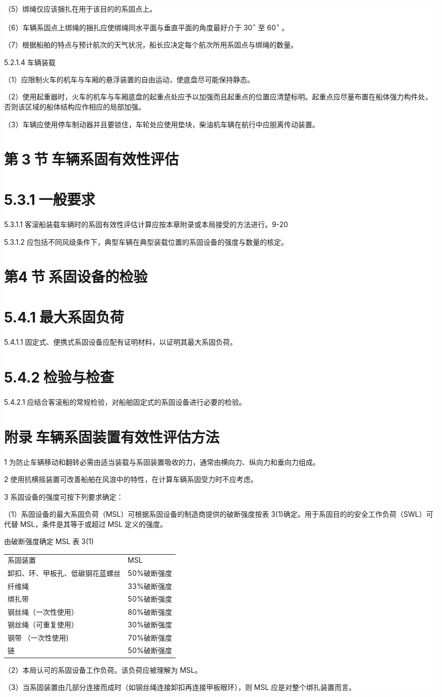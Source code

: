 （5）绑绳仅应该捆扎在用于该目的的系固点上。  

（6）车辆系固点上绑绳的捆扎应使绑绳同水平面与垂直平面的角度最好介于 $30^{\circ}$ 至 $60^{\circ}$ 。  

（7）根据船舶的特点与预计航次的天气状况，船长应决定每个航次所用系固点与绑绳的数量。  

5.2.1.4 车辆装载  

（1）应限制火车的机车与车厢的悬浮装置的自由运动，使底盘尽可能保持静态。  

（2）使用起重器时，火车的机车与车厢底盘的起重点处应予以加强而且起重点的位置应清楚标明。起重点应尽量布置在船体强力构件处，否则该区域的船体结构应作相应的局部加强。  

（3）车辆应使用停车制动器并且要锁住，车轮处应使用垫块，柴油机车辆在航行中应脱离传动装置。  

# 第 3 节 车辆系固有效性评估  

# 5.3.1 一般要求  

5.3.1.1 客滚船装载车辆时的系固有效性评估计算应按本章附录或本局接受的方法进行。9-20  

5.3.1.2 应包括不同风级条件下，典型车辆在典型装载位置的系固设备的强度与数量的核定。  

# 第4 节 系固设备的检验  

# 5.4.1 最大系固负荷  

5.4.1.1 固定式、便携式系固设备应配有证明材料，以证明其最大系固负荷。  

# 5.4.2 检验与检查  

5.4.2.1 应结合客滚船的常规检验，对船舶固定式的系固设备进行必要的检验。  

# 附录 车辆系固装置有效性评估方法  

1 为防止车辆移动和翻转必需由适当装载与系固装置吸收的力，通常由横向力、纵向力和垂向力组成。  

2 使用抗横摇装置可改善船舶在风浪中的特性，在计算车辆系固受力时不应考虑。  

3 系固设备的强度可按下列要求确定：  

（1）系固设备的最大系固负荷（MSL）可根据系固设备的制造商提供的破断强度按表 3(1)确定。用于系固目的的安全工作负荷（SWL）可代替 MSL，条件是其等于或超过 MSL 定义的强度。  

由破断强度确定 MSL 表 3(1)  


<html><body><table><tr><td>系固装置</td><td>MSL</td></tr><tr><td>卸扣、环、甲板孔、低碳钢花蓝螺丝</td><td>50%破断强度</td></tr><tr><td>纤维绳</td><td>33%破断强度</td></tr><tr><td>绑扎带</td><td>50%破断强度</td></tr><tr><td>钢丝绳（一次性使用）</td><td>80%破断强度</td></tr><tr><td>钢丝绳（可重复使用）</td><td>30%破断强度</td></tr><tr><td>钢带 （一次性使用)</td><td>70%破断强度</td></tr><tr><td>链</td><td>50%破断强度</td></tr></table></body></html>  

（2）本局认可的系固设备工作负荷。该负荷应被理解为 MSL。  

（3）当系固装置由几部分连接而成时（如钢丝绳连接卸扣再连接甲板眼环），则 MSL 应是对整个绑扎装置而言。  
